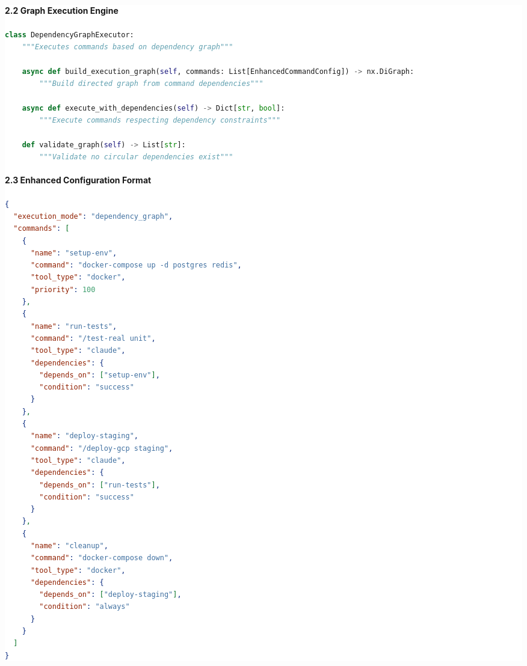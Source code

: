 #### 2.2 Graph Execution Engine
```python
class DependencyGraphExecutor:
    """Executes commands based on dependency graph"""

    async def build_execution_graph(self, commands: List[EnhancedCommandConfig]) -> nx.DiGraph:
        """Build directed graph from command dependencies"""

    async def execute_with_dependencies(self) -> Dict[str, bool]:
        """Execute commands respecting dependency constraints"""

    def validate_graph(self) -> List[str]:
        """Validate no circular dependencies exist"""
```

#### 2.3 Enhanced Configuration Format
```json
{
  "execution_mode": "dependency_graph",
  "commands": [
    {
      "name": "setup-env",
      "command": "docker-compose up -d postgres redis",
      "tool_type": "docker",
      "priority": 100
    },
    {
      "name": "run-tests",
      "command": "/test-real unit",
      "tool_type": "claude",
      "dependencies": {
        "depends_on": ["setup-env"],
        "condition": "success"
      }
    },
    {
      "name": "deploy-staging",
      "command": "/deploy-gcp staging",
      "tool_type": "claude",
      "dependencies": {
        "depends_on": ["run-tests"],
        "condition": "success"
      }
    },
    {
      "name": "cleanup",
      "command": "docker-compose down",
      "tool_type": "docker",
      "dependencies": {
        "depends_on": ["deploy-staging"],
        "condition": "always"
      }
    }
  ]
}
```
